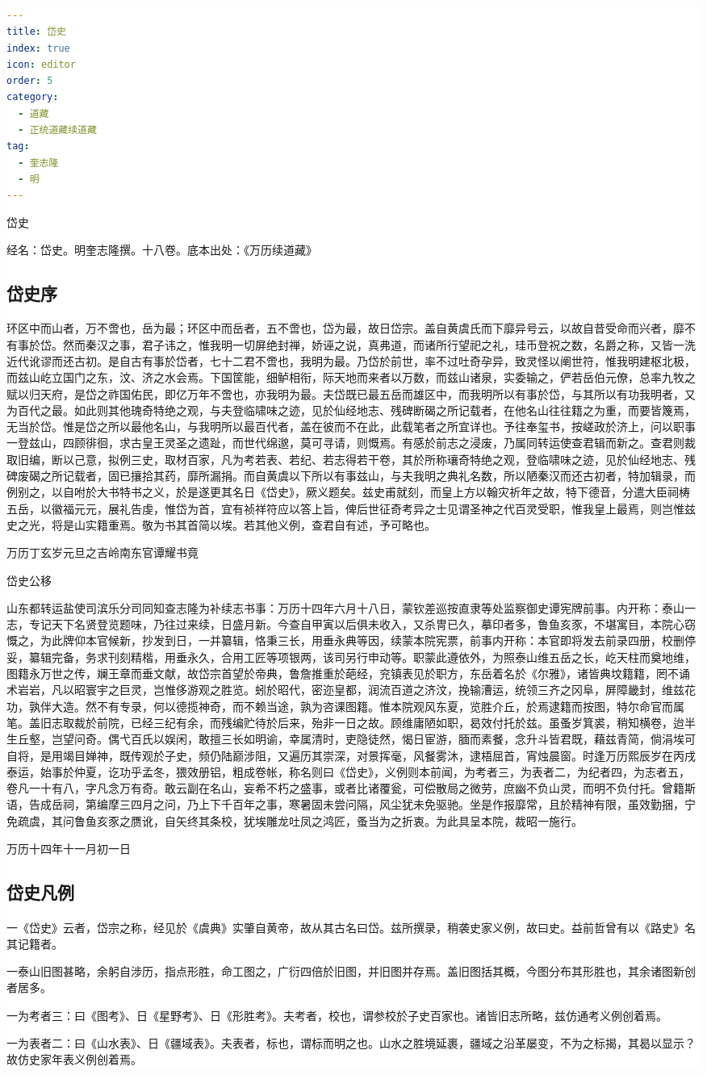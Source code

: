 ```yaml
---
title: 岱史
index: true
icon: editor
order: 5
category:
  - 道藏
  - 正统道藏续道藏
tag:
  - 奎志隆
  - 明
---
```


岱史  

经名：岱史。明奎志隆撰。十八卷。底本出处：《万历续道藏》  

## 岱史序  

环区中而山者，万不啻也，岳为最；环区中而岳者，五不啻也，岱为最，故日岱宗。盖自黄虞氏而下靡异号云，以故自昔受命而兴者，靡不有事於岱。然而秦汉之事，君子讳之，惟我明一切屏绝封禅，娇诬之说，真弗道，而诸所行望祀之礼，珪币登祝之数，名爵之称，又皆一洗近代讹谬而还古初。是自古有事於岱者，七十二君不啻也，我明为最。乃岱於前世，率不过吐奇孕异，致灵怪以阐世符，惟我明建枢北极，而兹山屹立国门之东，汶、济之水会焉。下国筐能，细鲈相衔，际天地而来者以万数，而兹山诸泉，实委输之，俨若岳伯元僚，总率九牧之赋以归天府，是岱之祚国佑民，即亿万年不啻也，亦我明为最。夫岱既已最五岳而雄区中，而我明所以有事於岱，与其所以有功我明者，又为百代之最。如此则其他瑰奇特绝之观，与夫登临啸味之迹，见於仙经地志、残碑断碣之所记载者，在他名山往往籍之为重，而要皆篾焉，无当於岱。惟是岱之所以最他名山，与我明所以最百代者，盖在彼而不在此，此载笔者之所宜详也。予往奉玺书，按嵯政於济上，问以职事一登兹山，四顾徘徊，求古皇王灵圣之遗趾，而世代绵邈，莫可寻请，则慨焉。有感於前志之浸废，乃属同转运使查君辑而新之。查君则裁取旧编，断以己意，拟例三史，取材百家，凡为考若表、若纪、若志得若干卷，其於所称瓖奇特绝之观，登临啸味之迹，见於仙经地志、残碑废碣之所记载者，固已攘拾其药，靡所漏捐。而自黄虞以下所以有事兹山，与夫我明之典礼名数，所以陋秦汉而还古初者，特加辑录，而例别之，以自咐於大书特书之义，於是遂更其名日《岱史》，厥义题矣。兹史甫就刻，而皇上方以翰灾祈年之故，特下德音，分遣大臣祠梼五岳，以徽福元元，展礼告虔，惟岱为首，宜有祯祥符应以答上旨，俾后世征奇考异之士见谓圣神之代百灵受职，惟我皇上最焉，则岂惟兹史之光，将是山实籍重焉。敬为书其首简以埃。若其他义例，查君自有述，予可略也。  

万历丁玄岁元旦之吉岭南东官谭耀书竟  

岱史公移  

山东都转运盐使司滨乐分司同知查志隆为补续志书事：万历十四年六月十八日，蒙钦差巡按直隶等处监察御史谭宪牌前事。内开称：泰山一志，专记天下名贤登览题味，乃往过来续，日盛月新。今查自甲寅以后俱未收入，又杀冑已久，摹印者多，鲁鱼亥豕，不堪寓目，本院心窃慨之，为此牌仰本官候新，抄发到日，一并纂辑，恪秉三长，用垂永典等因，续蒙本院宪票，前事内开称：本官即将发去前录四册，校删停妥，纂辑完备，务求刊刻精楷，用垂永久，合用工匠等项银两，该司另行申动等。职蒙此遵依外，为照泰山维五岳之长，屹天柱而奠地维，图籍永万世之传，斓王章而垂文献，故岱宗首望於帝典，鲁詹推重於葩经，兖镇表见於职方，东岳着名於《尔雅》，诸皆典坟籍籍，罔不诵术岩岩，凡以昭寰宇之巨灵，岂惟侈游观之胜览。蚓於昭代，密迩皇都，润流百道之济汶，挽输漕运，统领三齐之冈阜，屏障畿封，维兹花功，孰伴大造。然不有专录，何以德揽神奇，而不赖当途，孰为咨课图籍。惟本院观风东夏，览胜介丘，於焉逮籍而按图，特尔命官而属笔。盖旧志取裁於前院，已经三纪有余，而残编贮待於后来，殆非一日之故。顾维庸陋如职，曷效付托於兹。虽蚤岁箕裘，稍知横卷，迨半生丘壑，岂望问奇。偶弋百氏以娱闲，敢擅三长如明谕，幸属清时，吏隐徒然，愒日宦游，腼而素餐，念升斗皆君既，藉兹青简，倘涓埃可自将，是用竭目婵神，既传观於子史，频仍陆巅涉阻，又遍历其崇深，对景挥毫，风餐雾沐，逮梧屈首，宵烛晨窗。时逢万历熙辰岁在丙戌泰运，始事於仲夏，讫功乎孟冬，猥效册铝，粗成卷帐，称名则曰《岱史》，义例则本前闻，为考者三，为表者二，为纪者四，为志者五，卷凡一十有八，字凡念万有奇。敢云副在名山，妄希不朽之盛事，或者比诸覆瓮，可偿散局之微劳，庶幽不负山灵，而明不负付托。曾籍斯语，告成岳祠，第编摩三四月之问，乃上下千百年之事，寒暑固未尝问隔，风尘犹未免驱驰。坐是作报靡常，且於精神有限，虽效勤捆，宁免疏虞，其问鲁鱼亥豕之赝讹，自矢终其条校，犹埃雕龙吐凤之鸿匠，蚤当为之折衷。为此具呈本院，裁昭一施行。  

万历十四年十一月初一日  

## 岱史凡例  

一《岱史》云者，岱宗之称，经见於《虞典》实肇自黄帝，故从其古名曰岱。兹所撰录，稍袭史家义例，故曰史。益前哲曾有以《路史》名其记籍者。  

一泰山旧图甚略，余躬自涉历，指点形胜，命工图之，广衍四倍於旧图，并旧图并存焉。盖旧图括其概，今图分布其形胜也，其余诸图新创者居多。  

一为考者三：曰《图考》、日《星野考》、日《形胜考》。夫考者，校也，谓参校於子史百家也。诸皆旧志所略，兹仿通考义例创着焉。  

一为表者二：曰《山水表》、日《疆域表》。夫表者，标也，谓标而明之也。山水之胜境延裹，疆域之沿革屡变，不为之标揭，其曷以显示？故仿史家年表义例创着焉。  
